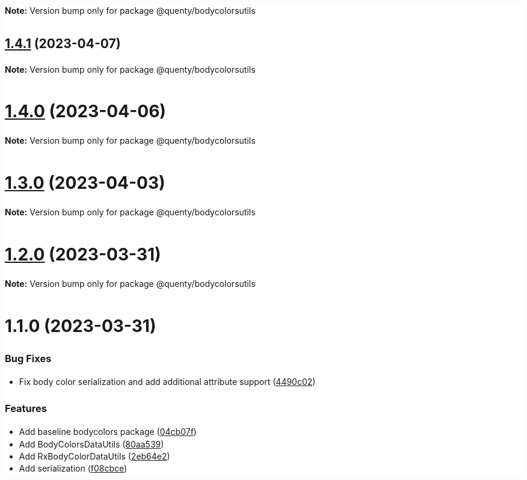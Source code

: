 **Note:** Version bump only for package @quenty/bodycolorsutils





## [1.4.1](https://github.com/Quenty/NevermoreEngine/compare/@quenty/bodycolorsutils@1.4.0...@quenty/bodycolorsutils@1.4.1) (2023-04-07)

**Note:** Version bump only for package @quenty/bodycolorsutils





# [1.4.0](https://github.com/Quenty/NevermoreEngine/compare/@quenty/bodycolorsutils@1.3.0...@quenty/bodycolorsutils@1.4.0) (2023-04-06)

**Note:** Version bump only for package @quenty/bodycolorsutils





# [1.3.0](https://github.com/Quenty/NevermoreEngine/compare/@quenty/bodycolorsutils@1.2.0...@quenty/bodycolorsutils@1.3.0) (2023-04-03)

**Note:** Version bump only for package @quenty/bodycolorsutils





# [1.2.0](https://github.com/Quenty/NevermoreEngine/compare/@quenty/bodycolorsutils@1.1.0...@quenty/bodycolorsutils@1.2.0) (2023-03-31)

**Note:** Version bump only for package @quenty/bodycolorsutils





# 1.1.0 (2023-03-31)


### Bug Fixes

* Fix body color serialization and add additional attribute support ([4490c02](https://github.com/Quenty/NevermoreEngine/commit/4490c02d990b9531ef6f4a49340be06a26f1ee52))


### Features

* Add baseline bodycolors package ([04cb07f](https://github.com/Quenty/NevermoreEngine/commit/04cb07fa0ae789f1534ea4310120c2dde97c1d4e))
* Add BodyColorsDataUtils ([80aa539](https://github.com/Quenty/NevermoreEngine/commit/80aa53906a1ff4e3a736fd4a3cacc861b047c6e5))
* Add RxBodyColorDataUtils ([2eb64e2](https://github.com/Quenty/NevermoreEngine/commit/2eb64e24f643a75e926eb32cc35775a2da7e1196))
* Add serialization ([f08cbce](https://github.com/Quenty/NevermoreEngine/commit/f08cbce0e807ec1c911b48f88cd3c34dbefc11a3))
